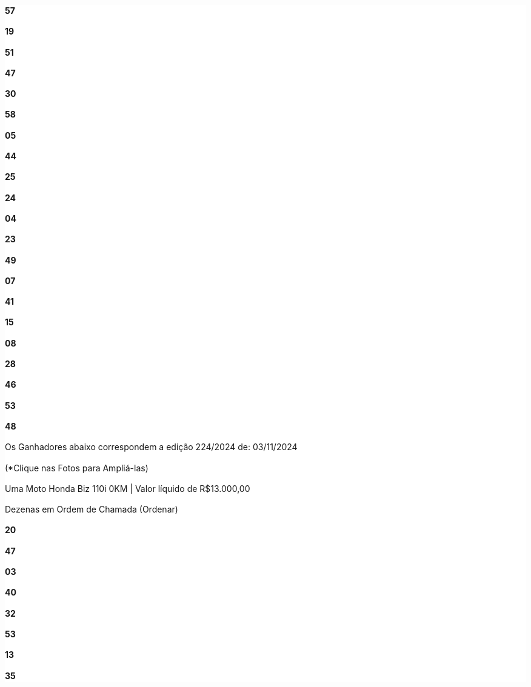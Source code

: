 **57**

**19**

**51**

**47**

**30**

**58**

**05**

**44**

**25**

**24**

**04**

**23**

**49**

**07**

**41**

**15**

**08**

**28**

**46**

**53**

**48**

Os Ganhadores abaixo correspondem a edição 224/2024 de: 03/11/2024

(*Clique nas Fotos para Ampliá-las)

Uma Moto Honda Biz 110i 0KM | Valor líquido de R$13.000,00

Dezenas em Ordem de Chamada (Ordenar)

**20**

**47**

**03**

**40**

**32**

**53**

**13**

**35**
